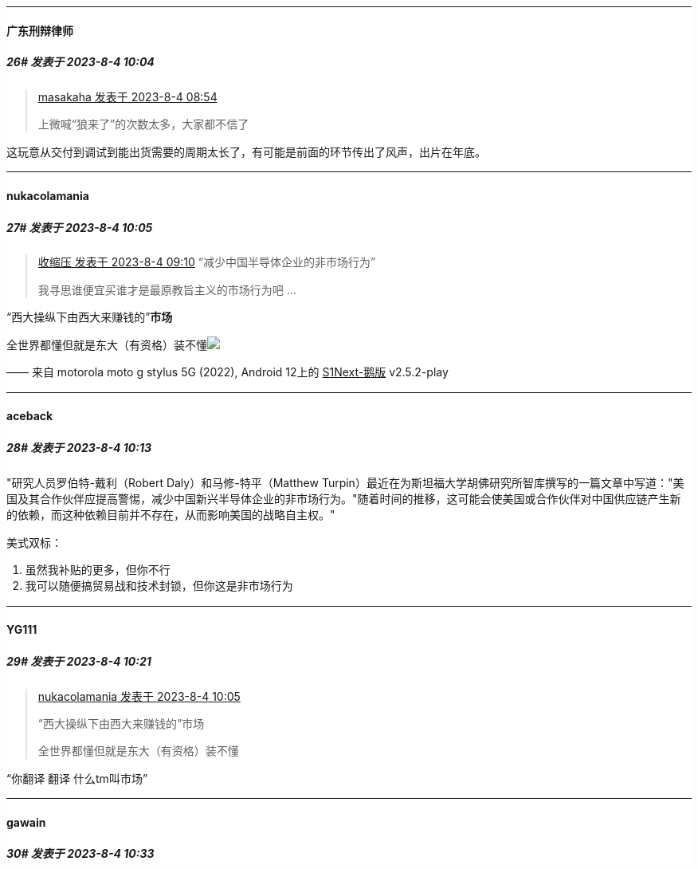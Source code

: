 *****

####  广东刑辩律师  
##### 26#       发表于 2023-8-4 10:04

<blockquote><a href="httphttps://bbs.saraba1st.com/2b/forum.php?mod=redirect&amp;goto=findpost&amp;pid=61901291&amp;ptid=2147022" target="_blank">masakaha 发表于 2023-8-4 08:54</a>

上微喊“狼来了”的次数太多，大家都不信了</blockquote>
这玩意从交付到调试到能出货需要的周期太长了，有可能是前面的环节传出了风声，出片在年底。

*****

####  nukacolamania  
##### 27#       发表于 2023-8-4 10:05

<blockquote><a href="httphttps://bbs.saraba1st.com/2b/forum.php?mod=redirect&amp;goto=findpost&amp;pid=61901460&amp;ptid=2147022" target="_blank">收缩压 发表于 2023-8-4 09:10</a>
“减少中国半导体企业的非市场行为”

我寻思谁便宜买谁才是最原教旨主义的市场行为吧 ...</blockquote>
“西大操纵下由西大来赚钱的”<strong>市场</strong>

全世界都懂但就是东大（有资格）装不懂<img src="https://static.saraba1st.com/image/smiley/face2017/067.png" referrerpolicy="no-referrer">

—— 来自 motorola moto g stylus 5G (2022), Android 12上的 [S1Next-鹅版](https://github.com/ykrank/S1-Next/releases) v2.5.2-play

*****

####  aceback  
##### 28#       发表于 2023-8-4 10:13

"研究人员罗伯特-戴利（Robert Daly）和马修-特平（Matthew Turpin）最近在为斯坦福大学胡佛研究所智库撰写的一篇文章中写道："美国及其合作伙伴应提高警惕，减少中国新兴半导体企业的非市场行为。"随着时间的推移，这可能会使美国或合作伙伴对中国供应链产生新的依赖，而这种依赖目前并不存在，从而影响美国的战略自主权。"

美式双标：
1. 虽然我补贴的更多，但你不行
2. 我可以随便搞贸易战和技术封锁，但你这是非市场行为

*****

####  YG111  
##### 29#       发表于 2023-8-4 10:21

<blockquote><a href="httphttps://bbs.saraba1st.com/2b/forum.php?mod=redirect&amp;goto=findpost&amp;pid=61902050&amp;ptid=2147022" target="_blank">nukacolamania 发表于 2023-8-4 10:05</a>

“西大操纵下由西大来赚钱的”市场

全世界都懂但就是东大（有资格）装不懂</blockquote>
“你翻译 翻译 什么tm叫市场”

*****

####  gawain  
##### 30#       发表于 2023-8-4 10:33
